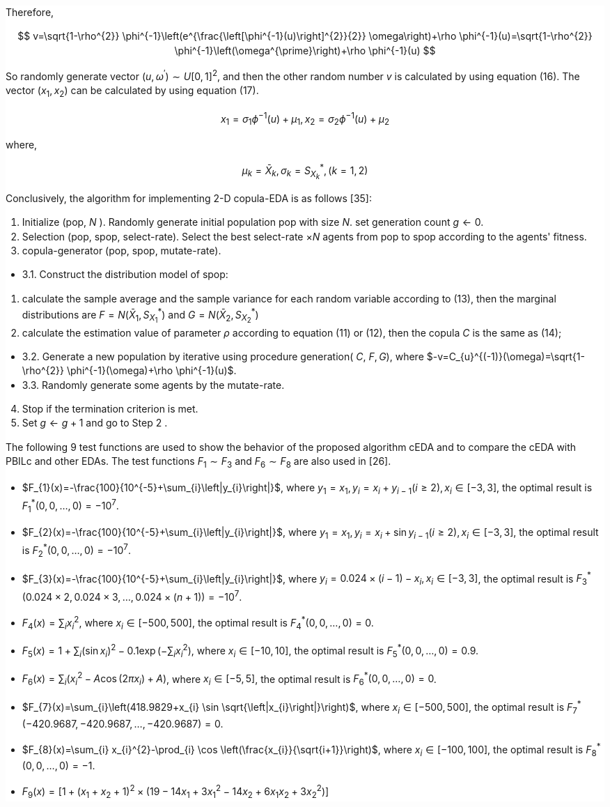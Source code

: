 Therefore,

$$
v=\sqrt{1-\rho^{2}} \phi^{-1}\left(e^{\frac{\left[\phi^{-1}(u)\right]^{2}}{2}} \omega\right)+\rho \phi^{-1}(u)=\sqrt{1-\rho^{2}} \phi^{-1}\left(\omega^{\prime}\right)+\rho \phi^{-1}(u)
$$

So randomly generate vector $\left(u, \omega^{\prime}\right) \sim U[0,1]^{2}$, and then the other random number $v$ is calculated by using equation (16). The vector $\left(x_{1}, x_{2}\right)$ can be calculated by using equation (17).

$$
x_{1}=\sigma_{1} \phi^{-1}(u)+\mu_{1}, x_{2}=\sigma_{2} \phi^{-1}(u)+\mu_{2}
$$

where,

$$
\mu_{k}=\bar{X}_{k}, \sigma_{k}=S_{X_{k}}^{*},(k=1,2)
$$

Conclusively, the algorithm for implementing 2-D copula-EDA is as follows [35]:

1. Initialize (pop, $N$ ). Randomly generate initial population pop with size $N$. set generation count $g \leftarrow 0$.
2. Selection (pop, spop, select-rate). Select the best select-rate $\times N$ agents from pop to spop according to the agents' fitness.
3. copula-generator (pop, spop, mutate-rate).

- 3.1. Construct the distribution model of spop:

1) calculate the sample average and the sample variance for each random variable according to (13), then the marginal distributions are $F=N\left(\bar{X}_{1}, S_{X_{1}}^{*}\right)$ and $G=N\left(\bar{X}_{2}, S_{X_{2}}^{*}\right)$
2) calculate the estimation value of parameter $\rho$ according to equation (11) or (12), then the copula $C$ is the same as (14);

- 3.2. Generate a new population by iterative using procedure generation( $C$, $F, G)$, where
$-v=C_{u}^{(-1)}(\omega)=\sqrt{1-\rho^{2}} \phi^{-1}(\omega)+\rho \phi^{-1}(u)$.
- 3.3. Randomly generate some agents by the mutate-rate.

4. Stop if the termination criterion is met.
5. Set $g \leftarrow g+1$ and go to Step 2 .

The following 9 test functions are used to show the behavior of the proposed algorithm cEDA and to compare the cEDA with PBILc and other EDAs. The test functions $F_{1} \sim F_{3}$ and $F_{6} \sim F_{8}$ are also used in [26].

- $F_{1}(x)=-\frac{100}{10^{-5}+\sum_{i}\left|y_{i}\right|}$, where $y_{1}=x_{1}, y_{i}=x_{i}+y_{i-1}(i \geq 2), x_{i} \in[-3,3]$, the optimal result is $F_{1}^{*}(0,0, \ldots, 0)=-10^{7}$.
- $F_{2}(x)=-\frac{100}{10^{-5}+\sum_{i}\left|y_{i}\right|}$, where $y_{1}=x_{1}, y_{i}=x_{i}+\sin y_{i-1}(i \geq 2), x_{i} \in[-3,3]$, the optimal result is $F_{2}^{*}(0,0, \ldots, 0)=-10^{7}$.
- $F_{3}(x)=-\frac{100}{10^{-5}+\sum_{i}\left|y_{i}\right|}$, where $y_{i}=0.024 \times(i-1)-x_{i}, x_{i} \in[-3,3]$, the optimal result is $F_{3}^{*}(0.024 \times 2,0.024 \times 3, \ldots, 0.024 \times(n+1))=-10^{7}$.

- $F_{4}(x)=\sum_{i} x_{i}^{2}$, where $x_{i} \in[-500,500]$, the optimal result is $F_{4}^{*}(0,0, \ldots, 0)=0$.
- $F_{5}(x)=1+\sum_{i}\left(\sin x_{i}\right)^{2}-0.1 \exp \left(-\sum_{i} x_{i}^{2}\right)$, where $x_{i} \in[-10,10]$, the optimal result is $F_{5}^{*}(0,0, \ldots, 0)=0.9$.
- $F_{6}(x)=\sum_{i}\left(x_{i}^{2}-A \cos \left(2 \pi x_{i}\right)+A\right)$, where $x_{i} \in[-5,5]$, the optimal result is $F_{6}^{*}(0,0, \ldots, 0)=0$.
- $F_{7}(x)=\sum_{i}\left(418.9829+x_{i} \sin \sqrt{\left|x_{i}\right|}\right)$, where $x_{i} \in[-500,500]$, the optimal result is $F_{7}^{*}(-420.9687,-420.9687, \ldots,-420.9687)=0$.
- $F_{8}(x)=\sum_{i} x_{i}^{2}-\prod_{i} \cos \left(\frac{x_{i}}{\sqrt{i+1}}\right)$, where $x_{i} \in[-100,100]$, the optimal result is $F_{8}^{*}(0,0, \ldots, 0)=-1$.
- $F_{9}(x)=\left[1+\left(x_{1}+x_{2}+1\right)^{2} \times\left(19-14 x_{1}+3 x_{1}^{2}-14 x_{2}+6 x_{1} x_{2}+3 x_{2}^{2}\right)\right]$
